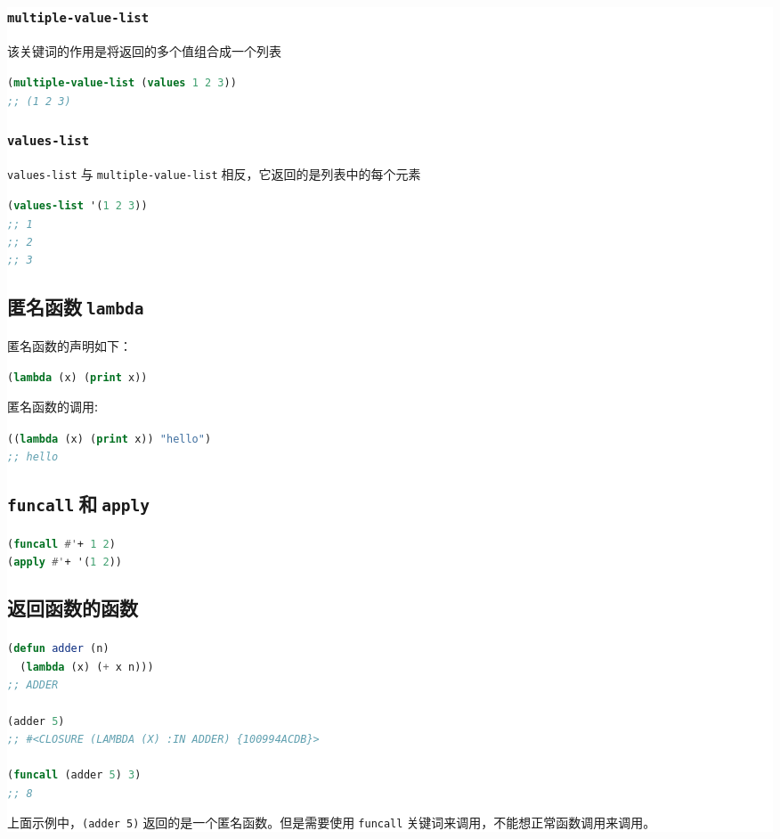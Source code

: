 ### `multiple-value-list`

该关键词的作用是将返回的多个值组合成一个列表

~~~lisp
(multiple-value-list (values 1 2 3))
;; (1 2 3)
~~~

### `values-list`

`values-list` 与 `multiple-value-list` 相反，它返回的是列表中的每个元素

~~~lisp
(values-list '(1 2 3))
;; 1
;; 2
;; 3
~~~

## 匿名函数 `lambda`

  匿名函数的声明如下：
  ~~~lisp
  (lambda (x) (print x))
  ~~~

  匿名函数的调用:
  ~~~lisp
  ((lambda (x) (print x)) "hello")
  ;; hello
  ~~~

## `funcall` 和 `apply`

~~~lisp
(funcall #'+ 1 2)
(apply #'+ '(1 2))
~~~

## 返回函数的函数

~~~lisp
(defun adder (n)
  (lambda (x) (+ x n)))
;; ADDER

(adder 5)
;; #<CLOSURE (LAMBDA (X) :IN ADDER) {100994ACDB}>

(funcall (adder 5) 3)
;; 8
~~~

上面示例中，`(adder 5)` 返回的是一个匿名函数。但是需要使用 `funcall` 关键词来调用，不能想正常函数调用来调用。
